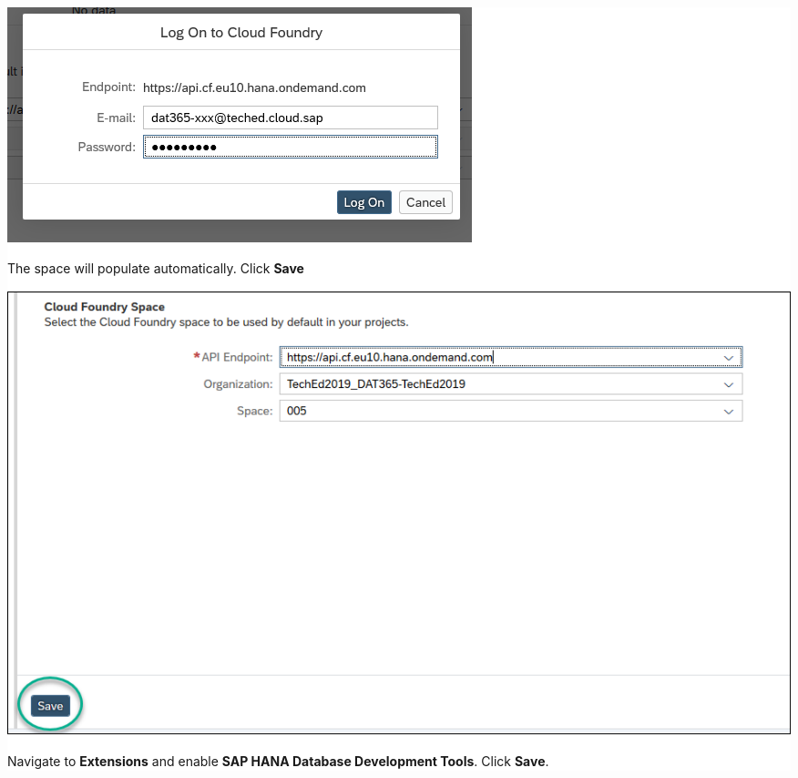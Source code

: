 ![Log in ](11.png)

The space will populate automatically. Click **Save**

![Log in ](12.png)

Navigate to **Extensions** and enable **SAP HANA Database Development Tools**. Click **Save**.
